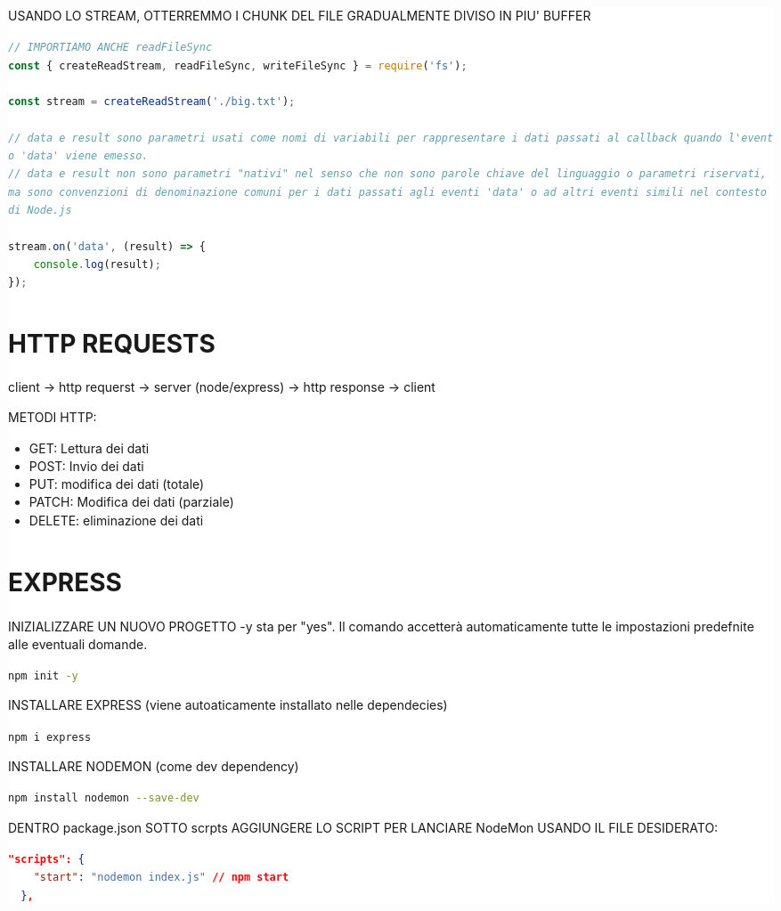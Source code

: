 USANDO LO STREAM, OTTERREMMO I CHUNK DEL FILE GRADUALMENTE DIVISO IN PIU' BUFFER
```javascript
// IMPORTIAMO ANCHE readFileSync
const { createReadStream, readFileSync, writeFileSync } = require('fs');

const stream = createReadStream('./big.txt');

// data e result sono parametri usati come nomi di variabili per rappresentare i dati passati al callback quando l'evento 'data' viene emesso. 
// data e result non sono parametri "nativi" nel senso che non sono parole chiave del linguaggio o parametri riservati, ma sono convenzioni di denominazione comuni per i dati passati agli eventi 'data' o ad altri eventi simili nel contesto di Node.js 

stream.on('data', (result) => {
    console.log(result);
});
```

# HTTP REQUESTS
client -> http requerst -> server (node/express) -> http response -> client

METODI HTTP:
- GET:  Lettura dei dati
- POST: Invio dei dati
- PUT: modifica dei dati (totale)
- PATCH: Modifica dei dati (parziale)
- DELETE: eliminazione dei dati 

# EXPRESS
INIZIALIZZARE UN NUOVO PROGETTO 
-y sta per "yes". Il comando accetterà automaticamente tutte le impostazioni predefnite alle eventuali domande.
```bash
npm init -y
```

INSTALLARE EXPRESS (viene autoaticamente installato nelle dependecies)
```bash
npm i express
```

INSTALLARE NODEMON (come dev dependency)
```bash
npm install nodemon --save-dev
```

DENTRO package.json SOTTO scrpts AGGIUNGERE LO SCRIPT PER LANCIARE NodeMon USANDO IL FILE DESIDERATO:
```json
"scripts": {
    "start": "nodemon index.js" // npm start
  },
```
